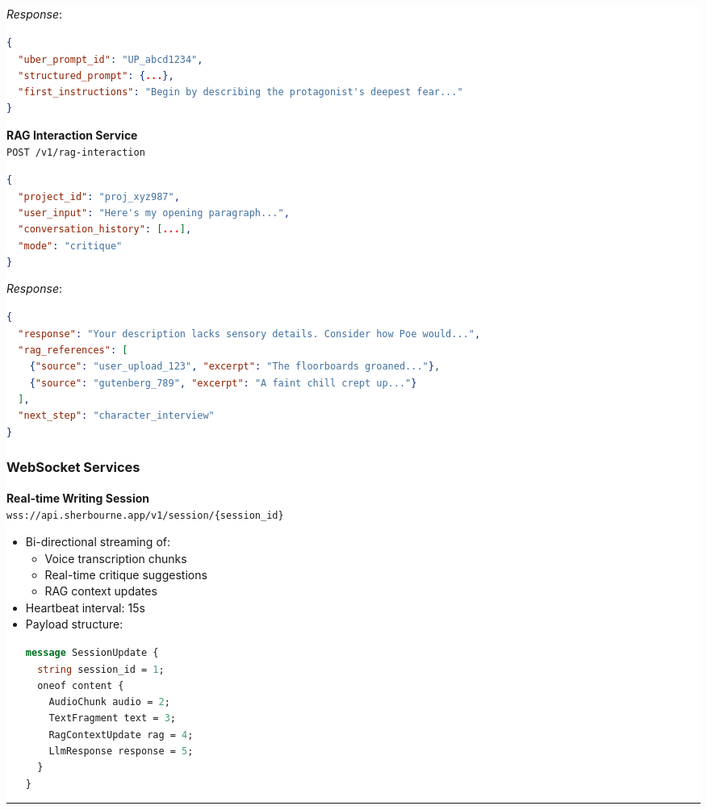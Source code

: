 *Response*:  
```json
{
  "uber_prompt_id": "UP_abcd1234",
  "structured_prompt": {...},
  "first_instructions": "Begin by describing the protagonist's deepest fear..."
}
```

**RAG Interaction Service**  
`POST /v1/rag-interaction`  
```json
{
  "project_id": "proj_xyz987",
  "user_input": "Here's my opening paragraph...",
  "conversation_history": [...],
  "mode": "critique"
}
```
*Response*:  
```json
{
  "response": "Your description lacks sensory details. Consider how Poe would...",
  "rag_references": [
    {"source": "user_upload_123", "excerpt": "The floorboards groaned..."},
    {"source": "gutenberg_789", "excerpt": "A faint chill crept up..."}
  ],
  "next_step": "character_interview"
}
```

### WebSocket Services  
**Real-time Writing Session**  
`wss://api.sherbourne.app/v1/session/{session_id}`  
- Bi-directional streaming of:
  - Voice transcription chunks
  - Real-time critique suggestions
  - RAG context updates
- Heartbeat interval: 15s
- Payload structure:
  ```protobuf
  message SessionUpdate {
    string session_id = 1;
    oneof content {
      AudioChunk audio = 2;
      TextFragment text = 3;
      RagContextUpdate rag = 4;
      LlmResponse response = 5;
    }
  }
  ```

---
